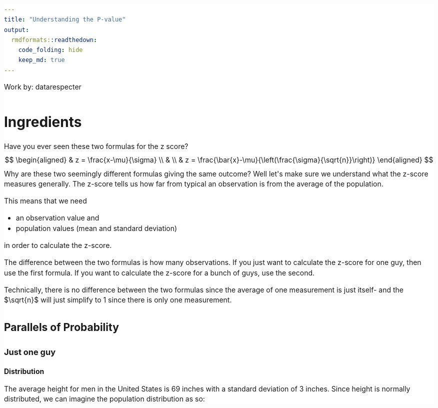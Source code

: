 ```yaml
---
title: "Understanding the P-value"
output:
  rmdformats::readthedown:
    code_folding: hide
    keep_md: true
---
```




Work by: datarespecter

# Ingredients

Have you ever seen these two formulas for the z score? $$
\begin{aligned}
& z = \frac{x-\mu}{\sigma} \\
& \\
& z = \frac{\bar{x}-\mu}{\left(\frac{\sigma}{\sqrt{n}}\right)}
\end{aligned}
$$ Why are these two seemingly different formulas giving the same outcome? Well let's make sure we understand what the z-score measures generally. The z-score tells us how far from typical an observation is from the average of the population.

This means that we need

-   an observation value and
-   population values (mean and standard deviation)

in order to calculate the z-score.

The difference between the two formulas is how many observations. If you just want to calculate the z-score for one guy, then use the first formula. If you want to calculate the z-score for a bunch of guys, use the second.

Technically, there is no difference between the two formulas since the average of one measurement is just itself- and the $\sqrt{n}$ will just simplify to 1 since there is only one measurement.

## Parallels of Probability

### Just one guy

**Distribution**

The average height for men in the United States is 69 inches with a standard deviation of 3 inches. Since height is normally distributed, we can imagine the population distribution as so:
